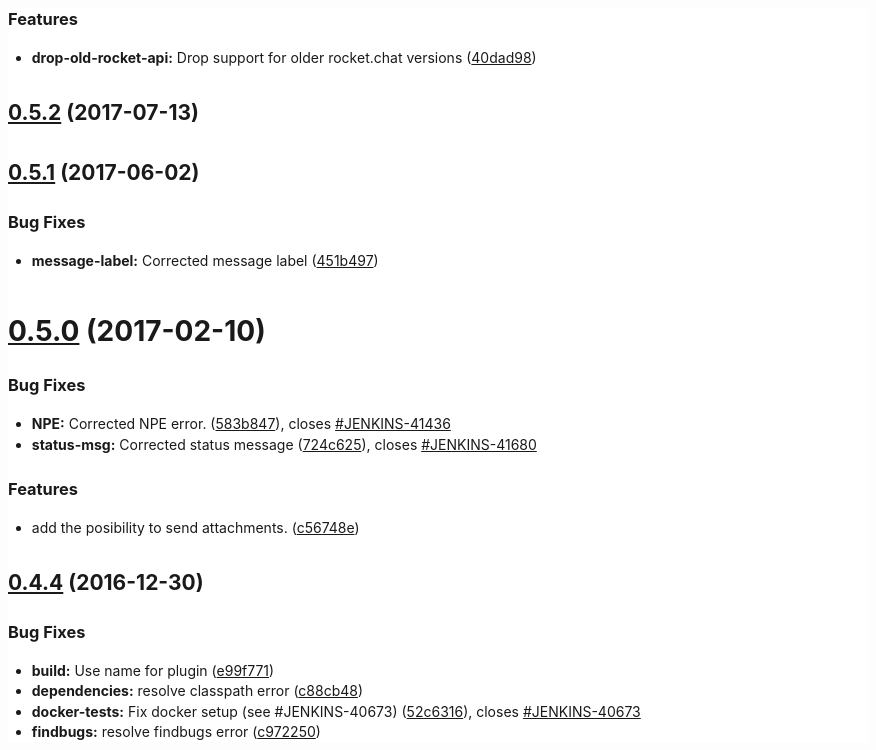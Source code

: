 
### Features

* **drop-old-rocket-api:** Drop support for older rocket.chat versions ([40dad98](https://github.com/jenkinsci/rocketchatnotifier-plugin/commit/40dad98a5c355da7772d2a656f746e3200d3143b))



## [0.5.2](https://github.com/jenkinsci/rocketchatnotifier-plugin/compare/v0.5.1...v0.5.2) (2017-07-13)



## [0.5.1](https://github.com/jenkinsci/rocketchatnotifier-plugin/compare/v0.5.0...v0.5.1) (2017-06-02)


### Bug Fixes

* **message-label:** Corrected message label ([451b497](https://github.com/jenkinsci/rocketchatnotifier-plugin/commit/451b497e7931b1e01cc72d5545d5ad57758e2105))



# [0.5.0](https://github.com/jenkinsci/rocketchatnotifier-plugin/compare/v0.4.4...v0.5.0) (2017-02-10)


### Bug Fixes

* **NPE:** Corrected NPE error. ([583b847](https://github.com/jenkinsci/rocketchatnotifier-plugin/commit/583b84794f73297881b42f4cc9d3a425b28bff7e)), closes [#JENKINS-41436](https://github.com/jenkinsci/rocketchatnotifier-plugin/issues/JENKINS-41436)
* **status-msg:** Corrected status message ([724c625](https://github.com/jenkinsci/rocketchatnotifier-plugin/commit/724c625d9bc76494c16d5c80cef16667a10328aa)), closes [#JENKINS-41680](https://github.com/jenkinsci/rocketchatnotifier-plugin/issues/JENKINS-41680)


### Features

* add the posibility to send attachments. ([c56748e](https://github.com/jenkinsci/rocketchatnotifier-plugin/commit/c56748e3b19171b7b7c17b3cf455fe4cbd5ad485))



## [0.4.4](https://github.com/jenkinsci/rocketchatnotifier-plugin/compare/v0.4.1...v0.4.4) (2016-12-30)


### Bug Fixes

* **build:** Use name for plugin ([e99f771](https://github.com/jenkinsci/rocketchatnotifier-plugin/commit/e99f771ae4263ddf9377a7cc5baad16fbbf25263))
* **dependencies:** resolve classpath error ([c88cb48](https://github.com/jenkinsci/rocketchatnotifier-plugin/commit/c88cb483de335eed3a6a8062f7fc24237bd00b93))
* **docker-tests:** Fix docker setup (see #JENKINS-40673) ([52c6316](https://github.com/jenkinsci/rocketchatnotifier-plugin/commit/52c6316100303a0fc3c7da1051cc40db149c89f7)), closes [#JENKINS-40673](https://github.com/jenkinsci/rocketchatnotifier-plugin/issues/JENKINS-40673)
* **findbugs:** resolve findbugs error ([c972250](https://github.com/jenkinsci/rocketchatnotifier-plugin/commit/c9722500246bee2a79aa9bd0cce0c2ee9e32ef6a))
